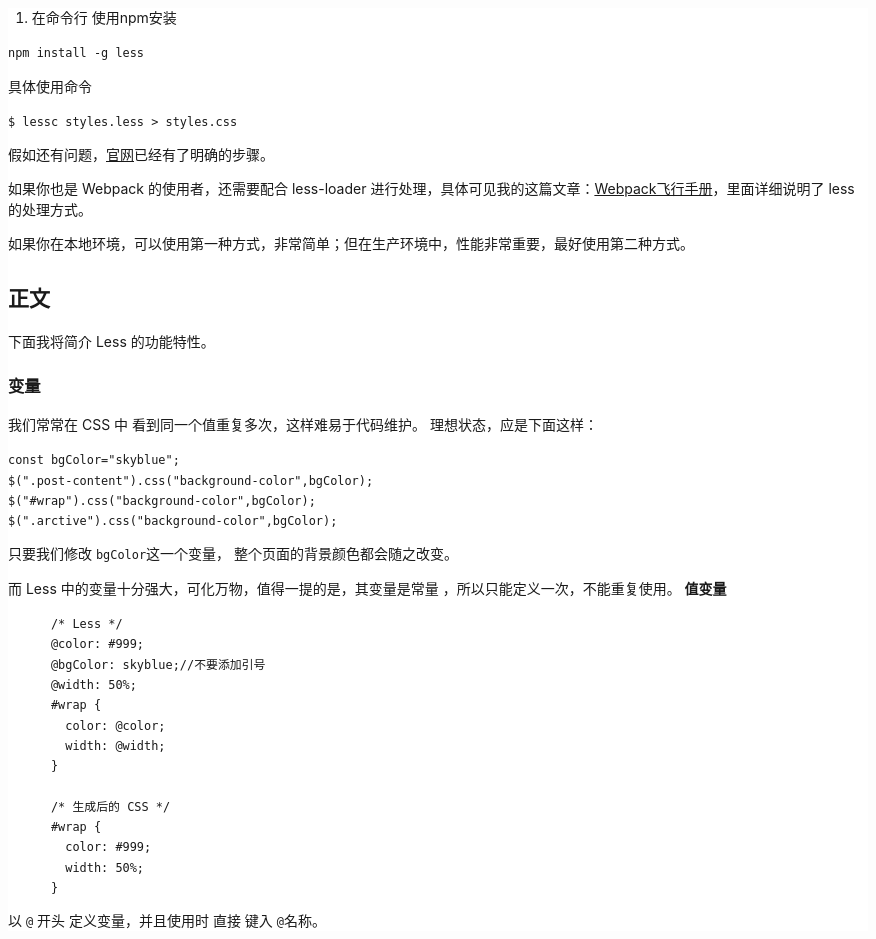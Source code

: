 1. 在命令行 使用npm安装

```
npm install -g less
```

具体使用命令

```
$ lessc styles.less > styles.css
```

假如还有问题，[官网](http://less.bootcss.com/)已经有了明确的步骤。

如果你也是 Webpack 的使用者，还需要配合 less-loader 进行处理，具体可见我的这篇文章：[Webpack飞行手册](https://tomotoes.com/posts/4d6f8cc5/)，里面详细说明了 less 的处理方式。

如果你在本地环境，可以使用第一种方式，非常简单；但在生产环境中，性能非常重要，最好使用第二种方式。

## 正文

下面我将简介 Less 的功能特性。

### 变量

我们常常在 CSS 中 看到同一个值重复多次，这样难易于代码维护。
理想状态，应是下面这样：

```
const bgColor="skyblue";
$(".post-content").css("background-color",bgColor);
$("#wrap").css("background-color",bgColor);
$(".arctive").css("background-color",bgColor);
```

只要我们修改 `bgColor`这一个变量， 整个页面的背景颜色都会随之改变。

而 Less 中的变量十分强大，可化万物，值得一提的是，其变量是常量 ，所以只能定义一次，不能重复使用。
**值变量**

```
      /* Less */
      @color: #999;
      @bgColor: skyblue;//不要添加引号
      @width: 50%;
      #wrap {
        color: @color;
        width: @width;
      }
    
      /* 生成后的 CSS */
      #wrap {
        color: #999;
        width: 50%;
      }
```

以 `@` 开头 定义变量，并且使用时 直接 键入 `@`名称。
